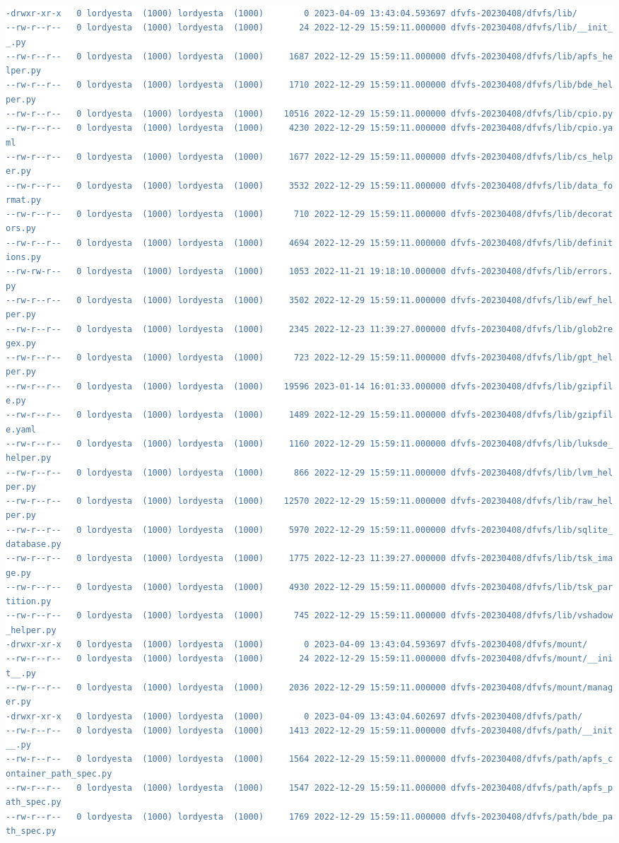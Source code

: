 ```diff
-drwxr-xr-x   0 lordyesta  (1000) lordyesta  (1000)        0 2023-04-09 13:43:04.593697 dfvfs-20230408/dfvfs/lib/
--rw-r--r--   0 lordyesta  (1000) lordyesta  (1000)       24 2022-12-29 15:59:11.000000 dfvfs-20230408/dfvfs/lib/__init__.py
--rw-r--r--   0 lordyesta  (1000) lordyesta  (1000)     1687 2022-12-29 15:59:11.000000 dfvfs-20230408/dfvfs/lib/apfs_helper.py
--rw-r--r--   0 lordyesta  (1000) lordyesta  (1000)     1710 2022-12-29 15:59:11.000000 dfvfs-20230408/dfvfs/lib/bde_helper.py
--rw-r--r--   0 lordyesta  (1000) lordyesta  (1000)    10516 2022-12-29 15:59:11.000000 dfvfs-20230408/dfvfs/lib/cpio.py
--rw-r--r--   0 lordyesta  (1000) lordyesta  (1000)     4230 2022-12-29 15:59:11.000000 dfvfs-20230408/dfvfs/lib/cpio.yaml
--rw-r--r--   0 lordyesta  (1000) lordyesta  (1000)     1677 2022-12-29 15:59:11.000000 dfvfs-20230408/dfvfs/lib/cs_helper.py
--rw-r--r--   0 lordyesta  (1000) lordyesta  (1000)     3532 2022-12-29 15:59:11.000000 dfvfs-20230408/dfvfs/lib/data_format.py
--rw-r--r--   0 lordyesta  (1000) lordyesta  (1000)      710 2022-12-29 15:59:11.000000 dfvfs-20230408/dfvfs/lib/decorators.py
--rw-r--r--   0 lordyesta  (1000) lordyesta  (1000)     4694 2022-12-29 15:59:11.000000 dfvfs-20230408/dfvfs/lib/definitions.py
--rw-rw-r--   0 lordyesta  (1000) lordyesta  (1000)     1053 2022-11-21 19:18:10.000000 dfvfs-20230408/dfvfs/lib/errors.py
--rw-r--r--   0 lordyesta  (1000) lordyesta  (1000)     3502 2022-12-29 15:59:11.000000 dfvfs-20230408/dfvfs/lib/ewf_helper.py
--rw-r--r--   0 lordyesta  (1000) lordyesta  (1000)     2345 2022-12-23 11:39:27.000000 dfvfs-20230408/dfvfs/lib/glob2regex.py
--rw-r--r--   0 lordyesta  (1000) lordyesta  (1000)      723 2022-12-29 15:59:11.000000 dfvfs-20230408/dfvfs/lib/gpt_helper.py
--rw-r--r--   0 lordyesta  (1000) lordyesta  (1000)    19596 2023-01-14 16:01:33.000000 dfvfs-20230408/dfvfs/lib/gzipfile.py
--rw-r--r--   0 lordyesta  (1000) lordyesta  (1000)     1489 2022-12-29 15:59:11.000000 dfvfs-20230408/dfvfs/lib/gzipfile.yaml
--rw-r--r--   0 lordyesta  (1000) lordyesta  (1000)     1160 2022-12-29 15:59:11.000000 dfvfs-20230408/dfvfs/lib/luksde_helper.py
--rw-r--r--   0 lordyesta  (1000) lordyesta  (1000)      866 2022-12-29 15:59:11.000000 dfvfs-20230408/dfvfs/lib/lvm_helper.py
--rw-r--r--   0 lordyesta  (1000) lordyesta  (1000)    12570 2022-12-29 15:59:11.000000 dfvfs-20230408/dfvfs/lib/raw_helper.py
--rw-r--r--   0 lordyesta  (1000) lordyesta  (1000)     5970 2022-12-29 15:59:11.000000 dfvfs-20230408/dfvfs/lib/sqlite_database.py
--rw-r--r--   0 lordyesta  (1000) lordyesta  (1000)     1775 2022-12-23 11:39:27.000000 dfvfs-20230408/dfvfs/lib/tsk_image.py
--rw-r--r--   0 lordyesta  (1000) lordyesta  (1000)     4930 2022-12-29 15:59:11.000000 dfvfs-20230408/dfvfs/lib/tsk_partition.py
--rw-r--r--   0 lordyesta  (1000) lordyesta  (1000)      745 2022-12-29 15:59:11.000000 dfvfs-20230408/dfvfs/lib/vshadow_helper.py
-drwxr-xr-x   0 lordyesta  (1000) lordyesta  (1000)        0 2023-04-09 13:43:04.593697 dfvfs-20230408/dfvfs/mount/
--rw-r--r--   0 lordyesta  (1000) lordyesta  (1000)       24 2022-12-29 15:59:11.000000 dfvfs-20230408/dfvfs/mount/__init__.py
--rw-r--r--   0 lordyesta  (1000) lordyesta  (1000)     2036 2022-12-29 15:59:11.000000 dfvfs-20230408/dfvfs/mount/manager.py
-drwxr-xr-x   0 lordyesta  (1000) lordyesta  (1000)        0 2023-04-09 13:43:04.602697 dfvfs-20230408/dfvfs/path/
--rw-r--r--   0 lordyesta  (1000) lordyesta  (1000)     1413 2022-12-29 15:59:11.000000 dfvfs-20230408/dfvfs/path/__init__.py
--rw-r--r--   0 lordyesta  (1000) lordyesta  (1000)     1564 2022-12-29 15:59:11.000000 dfvfs-20230408/dfvfs/path/apfs_container_path_spec.py
--rw-r--r--   0 lordyesta  (1000) lordyesta  (1000)     1547 2022-12-29 15:59:11.000000 dfvfs-20230408/dfvfs/path/apfs_path_spec.py
--rw-r--r--   0 lordyesta  (1000) lordyesta  (1000)     1769 2022-12-29 15:59:11.000000 dfvfs-20230408/dfvfs/path/bde_path_spec.py
```